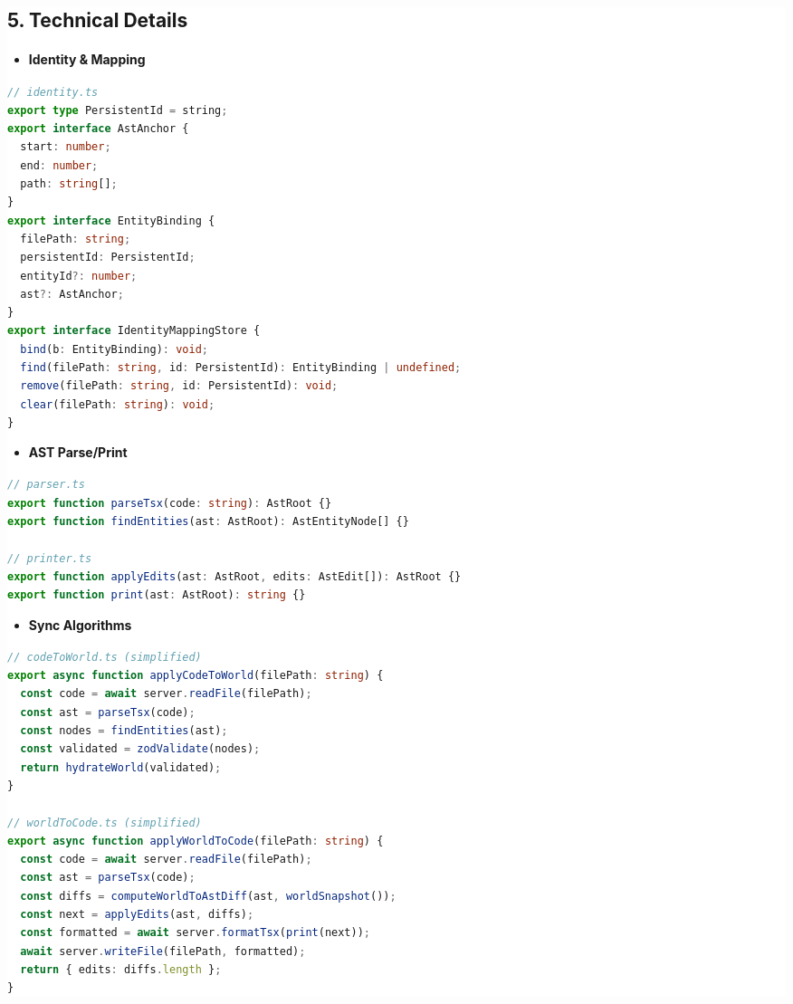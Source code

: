 ## 5. Technical Details

- **Identity & Mapping**

```ts
// identity.ts
export type PersistentId = string;
export interface AstAnchor {
  start: number;
  end: number;
  path: string[];
}
export interface EntityBinding {
  filePath: string;
  persistentId: PersistentId;
  entityId?: number;
  ast?: AstAnchor;
}
export interface IdentityMappingStore {
  bind(b: EntityBinding): void;
  find(filePath: string, id: PersistentId): EntityBinding | undefined;
  remove(filePath: string, id: PersistentId): void;
  clear(filePath: string): void;
}
```

- **AST Parse/Print**

```ts
// parser.ts
export function parseTsx(code: string): AstRoot {}
export function findEntities(ast: AstRoot): AstEntityNode[] {}

// printer.ts
export function applyEdits(ast: AstRoot, edits: AstEdit[]): AstRoot {}
export function print(ast: AstRoot): string {}
```

- **Sync Algorithms**

```ts
// codeToWorld.ts (simplified)
export async function applyCodeToWorld(filePath: string) {
  const code = await server.readFile(filePath);
  const ast = parseTsx(code);
  const nodes = findEntities(ast);
  const validated = zodValidate(nodes);
  return hydrateWorld(validated);
}

// worldToCode.ts (simplified)
export async function applyWorldToCode(filePath: string) {
  const code = await server.readFile(filePath);
  const ast = parseTsx(code);
  const diffs = computeWorldToAstDiff(ast, worldSnapshot());
  const next = applyEdits(ast, diffs);
  const formatted = await server.formatTsx(print(next));
  await server.writeFile(filePath, formatted);
  return { edits: diffs.length };
}
```
